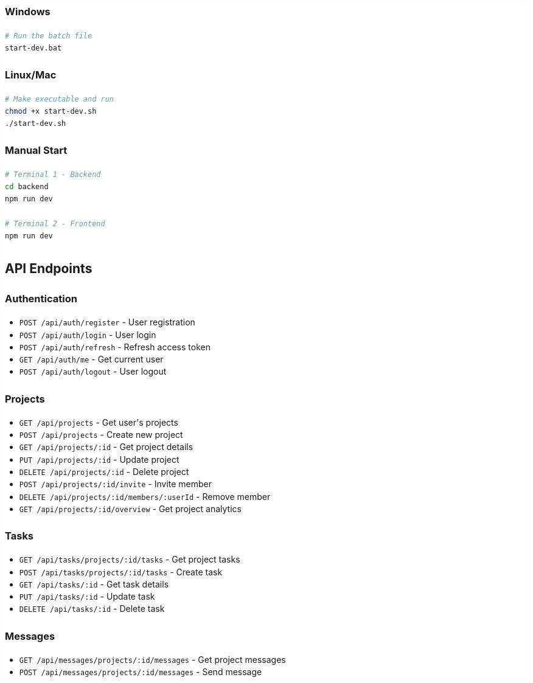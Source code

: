 ### Windows
```bash
# Run the batch file
start-dev.bat
```

### Linux/Mac
```bash
# Make executable and run
chmod +x start-dev.sh
./start-dev.sh
```

### Manual Start
```bash
# Terminal 1 - Backend
cd backend
npm run dev

# Terminal 2 - Frontend
npm run dev
```

## API Endpoints

### Authentication
- `POST /api/auth/register` - User registration
- `POST /api/auth/login` - User login
- `POST /api/auth/refresh` - Refresh access token
- `GET /api/auth/me` - Get current user
- `POST /api/auth/logout` - User logout

### Projects
- `GET /api/projects` - Get user's projects
- `POST /api/projects` - Create new project
- `GET /api/projects/:id` - Get project details
- `PUT /api/projects/:id` - Update project
- `DELETE /api/projects/:id` - Delete project
- `POST /api/projects/:id/invite` - Invite member
- `DELETE /api/projects/:id/members/:userId` - Remove member
- `GET /api/projects/:id/overview` - Get project analytics

### Tasks
- `GET /api/tasks/projects/:id/tasks` - Get project tasks
- `POST /api/tasks/projects/:id/tasks` - Create task
- `GET /api/tasks/:id` - Get task details
- `PUT /api/tasks/:id` - Update task
- `DELETE /api/tasks/:id` - Delete task

### Messages
- `GET /api/messages/projects/:id/messages` - Get project messages
- `POST /api/messages/projects/:id/messages` - Send message
